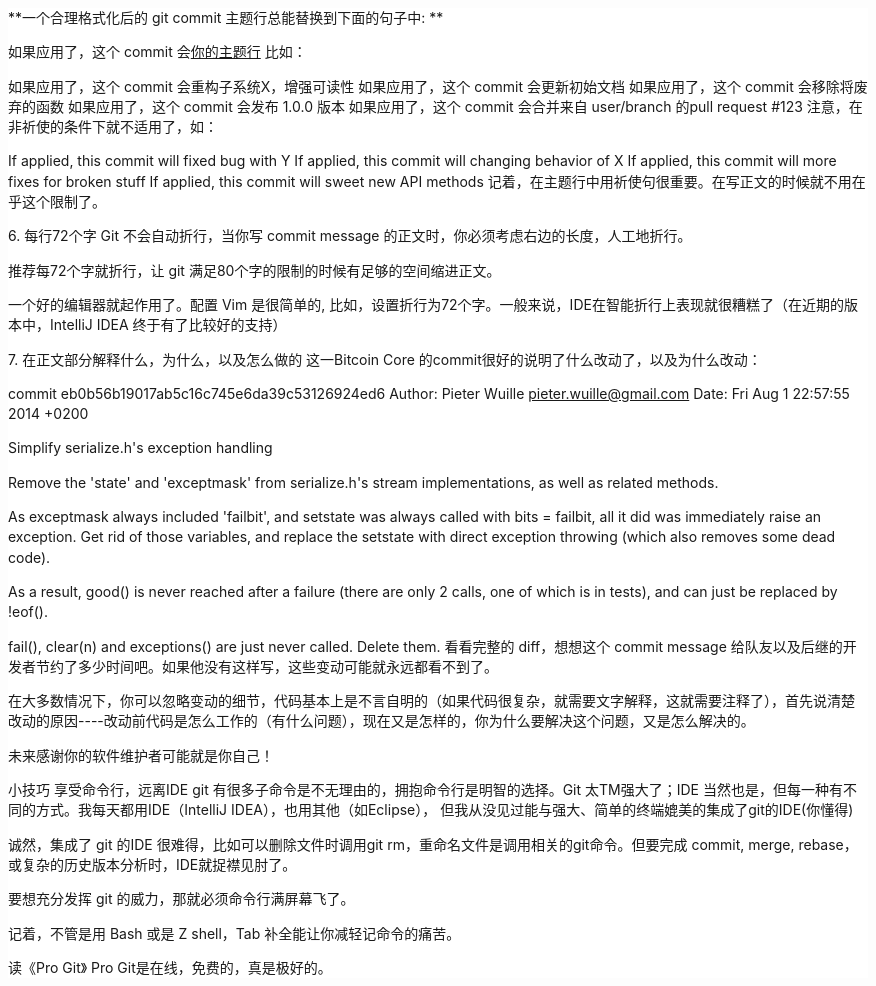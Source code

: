 **一个合理格式化后的 git commit 主题行总能替换到下面的句子中: **

如果应用了，这个 commit 会<u>你的主题行</u>
比如：

如果应用了，这个 commit 会重构子系统X，增强可读性
如果应用了，这个 commit 会更新初始文档
如果应用了，这个 commit 会移除将废弃的函数
如果应用了，这个 commit 会发布 1.0.0 版本
如果应用了，这个 commit 会合并来自 user/branch 的pull request #123
注意，在非祈使的条件下就不适用了，如：

If applied, this commit will fixed bug with Y
If applied, this commit will changing behavior of X
If applied, this commit will more fixes for broken stuff
If applied, this commit will sweet new API methods
记着，在主题行中用祈使句很重要。在写正文的时候就不用在乎这个限制了。

<span id='6'>6. 每行72个字</span>
Git 不会自动折行，当你写 commit message 的正文时，你必须考虑右边的长度，人工地折行。

推荐每72个字就折行，让 git 满足80个字的限制的时候有足够的空间缩进正文。

一个好的编辑器就起作用了。配置 Vim 是很简单的, 比如，设置折行为72个字。一般来说，IDE在智能折行上表现就很糟糕了（在近期的版本中，IntelliJ IDEA 终于有了比较好的支持）

<span id='7'>7. 在正文部分解释什么，为什么，以及怎么做的</span>
这一Bitcoin Core 的commit很好的说明了什么改动了，以及为什么改动：

commit eb0b56b19017ab5c16c745e6da39c53126924ed6
Author: Pieter Wuille <pieter.wuille@gmail.com>
Date:   Fri Aug 1 22:57:55 2014 +0200

   Simplify serialize.h's exception handling

   Remove the 'state' and 'exceptmask' from serialize.h's stream
   implementations, as well as related methods.

   As exceptmask always included 'failbit', and setstate was always
   called with bits = failbit, all it did was immediately raise an
   exception. Get rid of those variables, and replace the setstate
   with direct exception throwing (which also removes some dead
   code).

   As a result, good() is never reached after a failure (there are
   only 2 calls, one of which is in tests), and can just be replaced
   by !eof().

   fail(), clear(n) and exceptions() are just never called. Delete
   them.
看看完整的 diff，想想这个 commit message 给队友以及后继的开发者节约了多少时间吧。如果他没有这样写，这些变动可能就永远都看不到了。

在大多数情况下，你可以忽略变动的细节，代码基本上是不言自明的（如果代码很复杂，就需要文字解释，这就需要注释了），首先说清楚改动的原因----改动前代码是怎么工作的（有什么问题），现在又是怎样的，你为什么要解决这个问题，又是怎么解决的。

未来感谢你的软件维护者可能就是你自己！

小技巧
享受命令行，远离IDE
git 有很多子命令是不无理由的，拥抱命令行是明智的选择。Git 太TM强大了；IDE 当然也是，但每一种有不同的方式。我每天都用IDE（IntelliJ IDEA），也用其他（如Eclipse）， 但我从没见过能与强大、简单的终端媲美的集成了git的IDE(你懂得)

诚然，集成了 git 的IDE 很难得，比如可以删除文件时调用git rm，重命名文件是调用相关的git命令。但要完成 commit, merge, rebase，或复杂的历史版本分析时，IDE就捉襟见肘了。

要想充分发挥 git 的威力，那就必须命令行满屏幕飞了。

记着，不管是用 Bash 或是 Z shell，Tab 补全能让你减轻记命令的痛苦。

读《Pro Git》
Pro Git是在线，免费的，真是极好的。